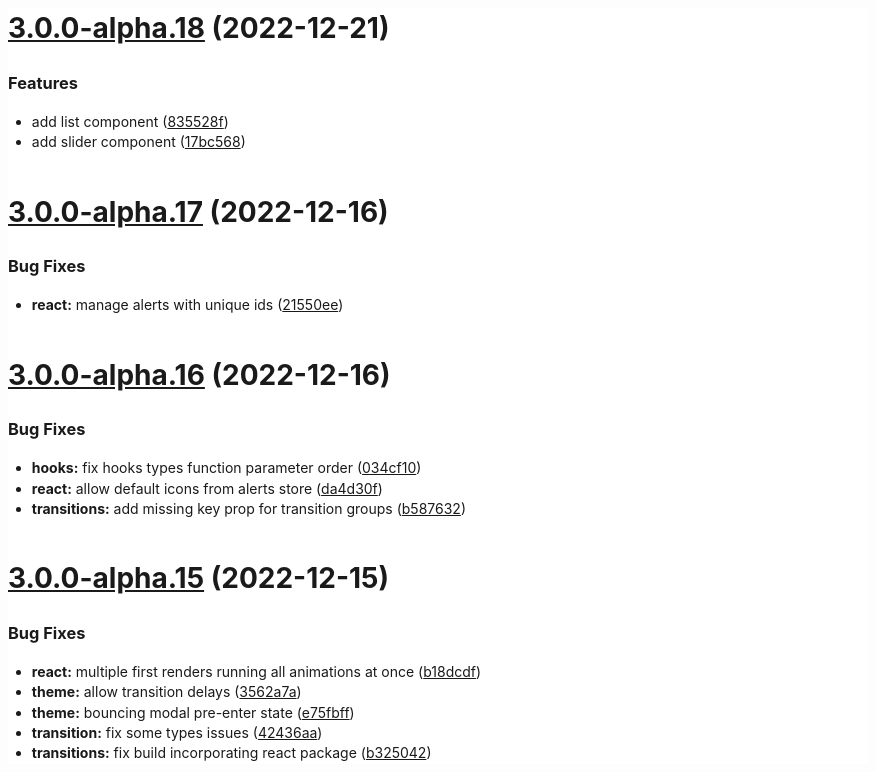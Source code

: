 

# [3.0.0-alpha.18](https://github.com/p3ol/junipero/compare/v3.0.0-alpha.17...v3.0.0-alpha.18) (2022-12-21)


### Features

* add list component ([835528f](https://github.com/p3ol/junipero/commit/835528f02b49177b066e933a147b151604552d4d))
* add slider component ([17bc568](https://github.com/p3ol/junipero/commit/17bc5687638115b1d8b4c4be847e89a321236a67))





# [3.0.0-alpha.17](https://github.com/p3ol/junipero/compare/v3.0.0-alpha.16...v3.0.0-alpha.17) (2022-12-16)


### Bug Fixes

* **react:** manage alerts with unique ids ([21550ee](https://github.com/p3ol/junipero/commit/21550eeca46f7fa4133d714e606c1e9ea73ba070))





# [3.0.0-alpha.16](https://github.com/p3ol/junipero/compare/v3.0.0-alpha.15...v3.0.0-alpha.16) (2022-12-16)


### Bug Fixes

* **hooks:** fix hooks types function parameter order ([034cf10](https://github.com/p3ol/junipero/commit/034cf107cb702a65381b20f082aaf7b76f5deff1))
* **react:** allow default icons from alerts store ([da4d30f](https://github.com/p3ol/junipero/commit/da4d30f74d97eec35df98be9ed10d11d15a9173b))
* **transitions:** add missing key prop for transition groups ([b587632](https://github.com/p3ol/junipero/commit/b587632047f592078821e1be0f23bb7166265d83))





# [3.0.0-alpha.15](https://github.com/p3ol/junipero/compare/v3.0.0-alpha.14...v3.0.0-alpha.15) (2022-12-15)


### Bug Fixes

* **react:** multiple first renders running all animations at once ([b18dcdf](https://github.com/p3ol/junipero/commit/b18dcdf138c4286ed1e28f8dfa64d60e3d6179a7))
* **theme:** allow transition delays ([3562a7a](https://github.com/p3ol/junipero/commit/3562a7a64e6f80bb74b4979807c80de666258fb0))
* **theme:** bouncing modal pre-enter state ([e75fbff](https://github.com/p3ol/junipero/commit/e75fbffbe0a0f09ed5605ca5f055c0ee8aa03deb))
* **transition:** fix some types issues ([42436aa](https://github.com/p3ol/junipero/commit/42436aa7ee2b6e4b8cffccf842b0eaa1532a3644))
* **transitions:** fix build incorporating react package ([b325042](https://github.com/p3ol/junipero/commit/b3250425724711a6f02bf567d2e6ea9eac764d04))
